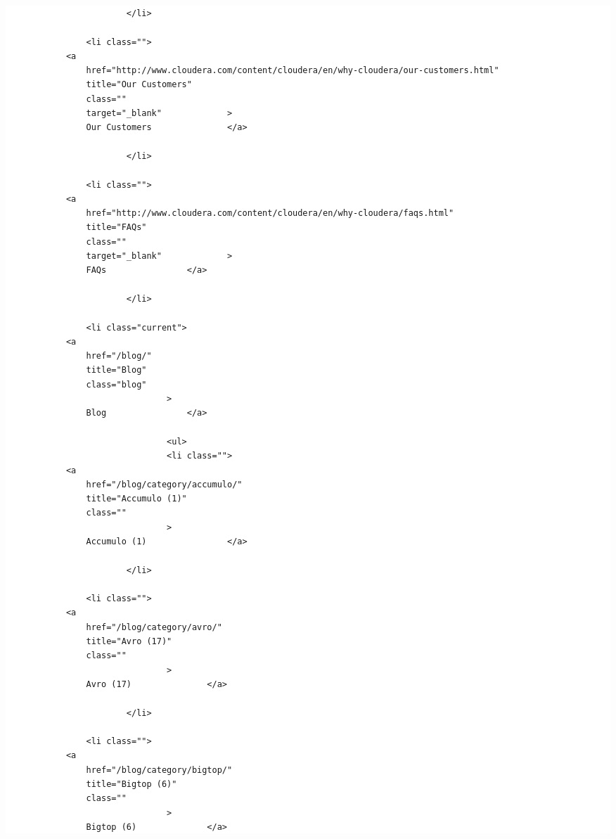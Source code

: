 							</li>
			
					<li class="">
				<a
					href="http://www.cloudera.com/content/cloudera/en/why-cloudera/our-customers.html"
					title="Our Customers"
					class=""
					target="_blank"				>
					Our Customers				</a>

							</li>
			
					<li class="">
				<a
					href="http://www.cloudera.com/content/cloudera/en/why-cloudera/faqs.html"
					title="FAQs"
					class=""
					target="_blank"				>
					FAQs				</a>

							</li>
			
					<li class="current">
				<a
					href="/blog/"
					title="Blog"
					class="blog"
									>
					Blog				</a>

									<ul>
									<li class="">
				<a
					href="/blog/category/accumulo/"
					title="Accumulo (1)"
					class=""
									>
					Accumulo (1)				</a>

							</li>
			
					<li class="">
				<a
					href="/blog/category/avro/"
					title="Avro (17)"
					class=""
									>
					Avro (17)				</a>

							</li>
			
					<li class="">
				<a
					href="/blog/category/bigtop/"
					title="Bigtop (6)"
					class=""
									>
					Bigtop (6)				</a>

